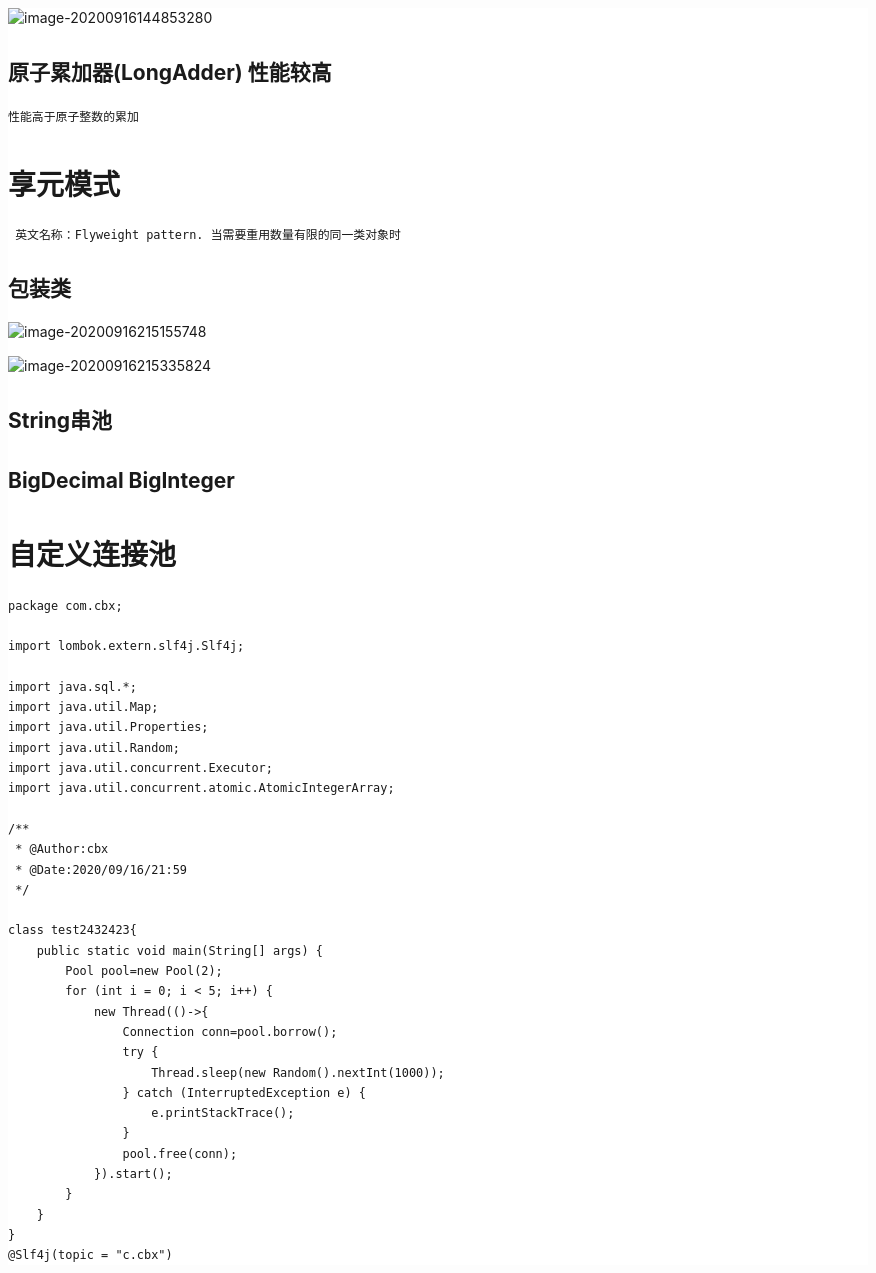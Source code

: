 ![image-20200916144853280](C:\Users\user\AppData\Roaming\Typora\typora-user-images\image-20200916144853280.png)

## 原子累加器(LongAdder) 性能较高

```
性能高于原子整数的累加
```

# 享元模式

```
 英文名称：Flyweight pattern. 当需要重用数量有限的同一类对象时
```

## 包装类

![image-20200916215155748](C:\Users\user\AppData\Roaming\Typora\typora-user-images\image-20200916215155748.png)

![image-20200916215335824](C:\Users\user\AppData\Roaming\Typora\typora-user-images\image-20200916215335824.png)

## String串池

## BigDecimal BigInteger

# 自定义连接池

```
package com.cbx;

import lombok.extern.slf4j.Slf4j;

import java.sql.*;
import java.util.Map;
import java.util.Properties;
import java.util.Random;
import java.util.concurrent.Executor;
import java.util.concurrent.atomic.AtomicIntegerArray;

/**
 * @Author:cbx
 * @Date:2020/09/16/21:59
 */

class test2432423{
    public static void main(String[] args) {
        Pool pool=new Pool(2);
        for (int i = 0; i < 5; i++) {
            new Thread(()->{
                Connection conn=pool.borrow();
                try {
                    Thread.sleep(new Random().nextInt(1000));
                } catch (InterruptedException e) {
                    e.printStackTrace();
                }
                pool.free(conn);
            }).start();
        }
    }
}
@Slf4j(topic = "c.cbx")
```